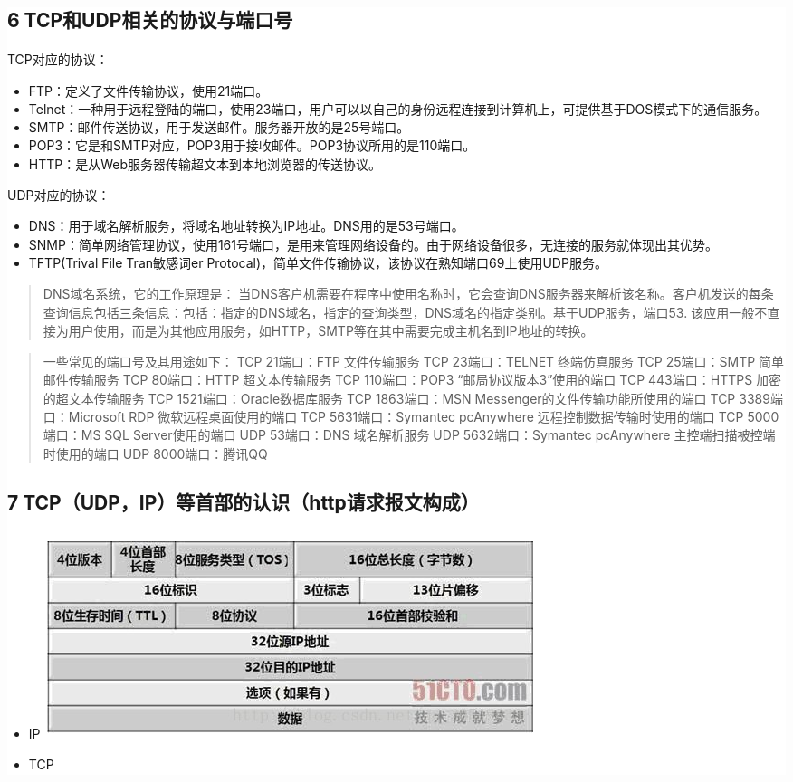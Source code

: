 ## 6 TCP和UDP相关的协议与端口号
TCP对应的协议：
+ FTP：定义了文件传输协议，使用21端口。
+ Telnet：一种用于远程登陆的端口，使用23端口，用户可以以自己的身份远程连接到计算机上，可提供基于DOS模式下的通信服务。
+ SMTP：邮件传送协议，用于发送邮件。服务器开放的是25号端口。
+ POP3：它是和SMTP对应，POP3用于接收邮件。POP3协议所用的是110端口。
+ HTTP：是从Web服务器传输超文本到本地浏览器的传送协议。

UDP对应的协议：
+ DNS：用于域名解析服务，将域名地址转换为IP地址。DNS用的是53号端口。
+ SNMP：简单网络管理协议，使用161号端口，是用来管理网络设备的。由于网络设备很多，无连接的服务就体现出其优势。
+ TFTP(Trival File Tran敏感词er Protocal)，简单文件传输协议，该协议在熟知端口69上使用UDP服务。

> DNS域名系统，它的工作原理是：
当DNS客户机需要在程序中使用名称时，它会查询DNS服务器来解析该名称。客户机发送的每条查询信息包括三条信息：包括：指定的DNS域名，指定的查询类型，DNS域名的指定类别。基于UDP服务，端口53. 该应用一般不直接为用户使用，而是为其他应用服务，如HTTP，SMTP等在其中需要完成主机名到IP地址的转换。

>一些常见的端口号及其用途如下：
TCP 21端口：FTP 文件传输服务
TCP 23端口：TELNET 终端仿真服务
TCP 25端口：SMTP 简单邮件传输服务
TCP 80端口：HTTP 超文本传输服务
TCP 110端口：POP3 “邮局协议版本3”使用的端口
TCP 443端口：HTTPS 加密的超文本传输服务
TCP 1521端口：Oracle数据库服务
TCP 1863端口：MSN Messenger的文件传输功能所使用的端口
TCP 3389端口：Microsoft RDP 微软远程桌面使用的端口
TCP 5631端口：Symantec pcAnywhere 远程控制数据传输时使用的端口
TCP 5000端口：MS SQL Server使用的端口
UDP 53端口：DNS 域名解析服务
UDP 5632端口：Symantec pcAnywhere 主控端扫描被控端时使用的端口
UDP 8000端口：腾讯QQ

## 7 TCP（UDP，IP）等首部的认识（http请求报文构成）
+ IP
![](./img/计算机网络面试题/计算机网络面试题_04.png)

+ TCP